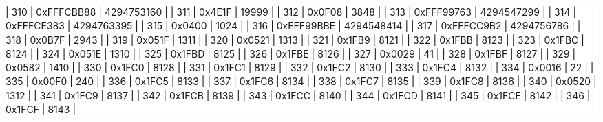 |     310 | 0xFFFCBB88  |  4294753160 |
|     311 | 0x4E1F      |       19999 |
|     312 | 0x0F08      |        3848 |
|     313 | 0xFFF99763  |  4294547299 |
|     314 | 0xFFFCE383  |  4294763395 |
|     315 | 0x0400      |        1024 |
|     316 | 0xFFF99BBE  |  4294548414 |
|     317 | 0xFFFCC9B2  |  4294756786 |
|     318 | 0x0B7F      |        2943 |
|     319 | 0x051F      |        1311 |
|     320 | 0x0521      |        1313 |
|     321 | 0x1FB9      |        8121 |
|     322 | 0x1FBB      |        8123 |
|     323 | 0x1FBC      |        8124 |
|     324 | 0x051E      |        1310 |
|     325 | 0x1FBD      |        8125 |
|     326 | 0x1FBE      |        8126 |
|     327 | 0x0029      |          41 |
|     328 | 0x1FBF      |        8127 |
|     329 | 0x0582      |        1410 |
|     330 | 0x1FC0      |        8128 |
|     331 | 0x1FC1      |        8129 |
|     332 | 0x1FC2      |        8130 |
|     333 | 0x1FC4      |        8132 |
|     334 | 0x0016      |          22 |
|     335 | 0x00F0      |         240 |
|     336 | 0x1FC5      |        8133 |
|     337 | 0x1FC6      |        8134 |
|     338 | 0x1FC7      |        8135 |
|     339 | 0x1FC8      |        8136 |
|     340 | 0x0520      |        1312 |
|     341 | 0x1FC9      |        8137 |
|     342 | 0x1FCB      |        8139 |
|     343 | 0x1FCC      |        8140 |
|     344 | 0x1FCD      |        8141 |
|     345 | 0x1FCE      |        8142 |
|     346 | 0x1FCF      |        8143 |